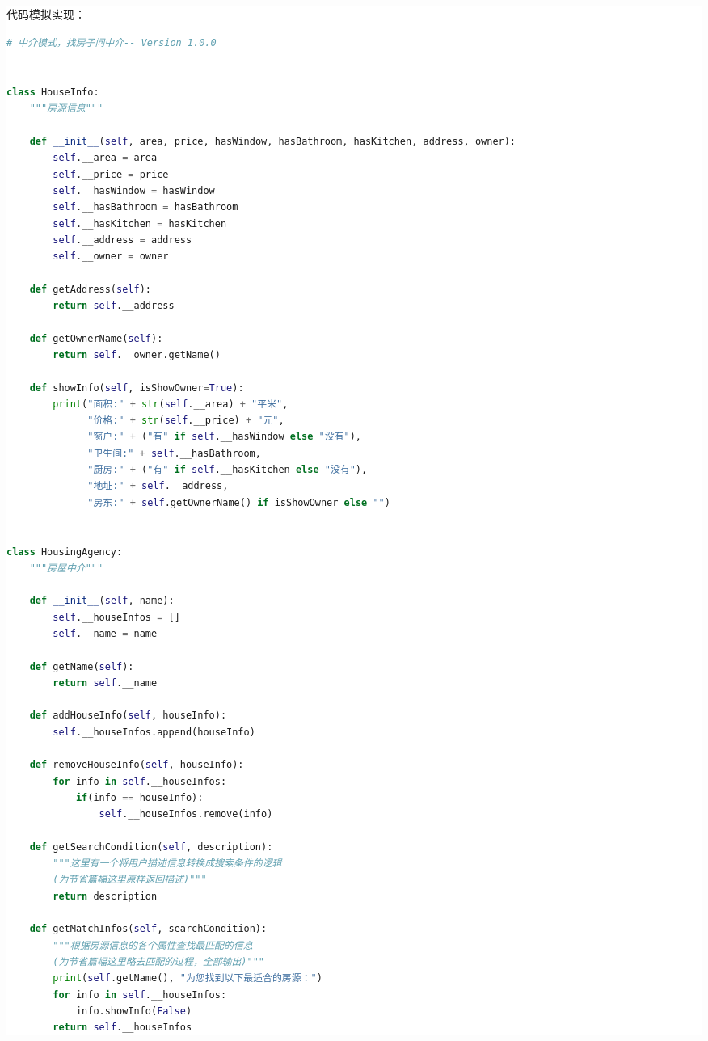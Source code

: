 代码模拟实现：

```python
# 中介模式，找房子问中介-- Version 1.0.0


class HouseInfo:
    """房源信息"""

    def __init__(self, area, price, hasWindow, hasBathroom, hasKitchen, address, owner):
        self.__area = area
        self.__price = price
        self.__hasWindow = hasWindow
        self.__hasBathroom = hasBathroom
        self.__hasKitchen = hasKitchen
        self.__address = address
        self.__owner = owner

    def getAddress(self):
        return self.__address

    def getOwnerName(self):
        return self.__owner.getName()

    def showInfo(self, isShowOwner=True):
        print("面积:" + str(self.__area) + "平米",
              "价格:" + str(self.__price) + "元",
              "窗户:" + ("有" if self.__hasWindow else "没有"),
              "卫生间:" + self.__hasBathroom,
              "厨房:" + ("有" if self.__hasKitchen else "没有"),
              "地址:" + self.__address,
              "房东:" + self.getOwnerName() if isShowOwner else "")


class HousingAgency:
    """房屋中介"""

    def __init__(self, name):
        self.__houseInfos = []
        self.__name = name

    def getName(self):
        return self.__name

    def addHouseInfo(self, houseInfo):
        self.__houseInfos.append(houseInfo)

    def removeHouseInfo(self, houseInfo):
        for info in self.__houseInfos:
            if(info == houseInfo):
                self.__houseInfos.remove(info)

    def getSearchCondition(self, description):
        """这里有一个将用户描述信息转换成搜索条件的逻辑
        (为节省篇幅这里原样返回描述)"""
        return description

    def getMatchInfos(self, searchCondition):
        """根据房源信息的各个属性查找最匹配的信息
        (为节省篇幅这里略去匹配的过程，全部输出)"""
        print(self.getName(), "为您找到以下最适合的房源：")
        for info in self.__houseInfos:
            info.showInfo(False)
        return self.__houseInfos
```